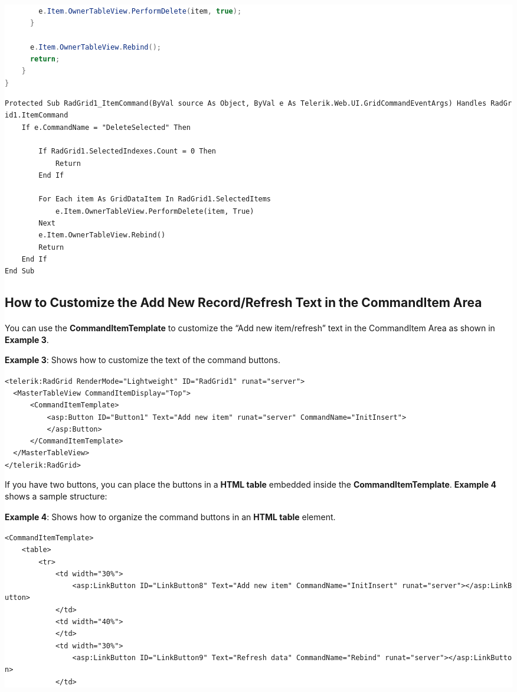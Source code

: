 ````C#	
        e.Item.OwnerTableView.PerformDelete(item, true);
      }

      e.Item.OwnerTableView.Rebind();
      return;
    }
}          
````
````VB
Protected Sub RadGrid1_ItemCommand(ByVal source As Object, ByVal e As Telerik.Web.UI.GridCommandEventArgs) Handles RadGrid1.ItemCommand
    If e.CommandName = "DeleteSelected" Then

        If RadGrid1.SelectedIndexes.Count = 0 Then
            Return
        End If

        For Each item As GridDataItem In RadGrid1.SelectedItems
            e.Item.OwnerTableView.PerformDelete(item, True)
        Next
        e.Item.OwnerTableView.Rebind()
        Return
    End If
End Sub
````


## How to Customize the Add New Record/Refresh Text in the CommandItem Area

You can use the **CommandItemTemplate** to customize the “Add new item/refresh” text in the CommandItem Area as shown in **Example 3**.

**Example 3**: Shows how to customize the text of the command buttons.

````ASP.NET
<telerik:RadGrid RenderMode="Lightweight" ID="RadGrid1" runat="server">
  <MasterTableView CommandItemDisplay="Top">
      <CommandItemTemplate>
          <asp:Button ID="Button1" Text="Add new item" runat="server" CommandName="InitInsert">
          </asp:Button>
      </CommandItemTemplate>
  </MasterTableView>
</telerik:RadGrid>
````



If you have two buttons, you can place the buttons in a **HTML table** embedded inside the **CommandItemTemplate**. **Example 4** shows a sample structure:

**Example 4**: Shows how to organize the command buttons in an **HTML table** element.

````ASP.NET
<CommandItemTemplate>
    <table>
        <tr>
            <td width="30%">
                <asp:LinkButton ID="LinkButton8" Text="Add new item" CommandName="InitInsert" runat="server"></asp:LinkButton>
            </td>
            <td width="40%">
            </td>
            <td width="30%">
                <asp:LinkButton ID="LinkButton9" Text="Refresh data" CommandName="Rebind" runat="server"></asp:LinkButton>
            </td>
````